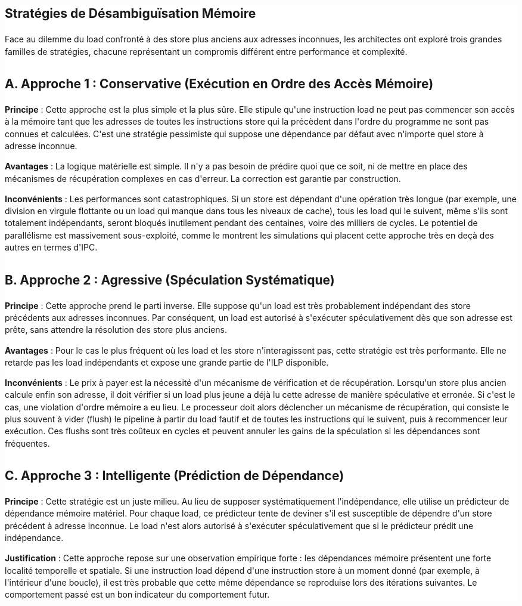 ## Stratégies de Désambiguïsation Mémoire

Face au dilemme du load confronté à des store plus anciens aux adresses inconnues, les architectes ont exploré trois grandes familles de stratégies, chacune représentant un compromis différent entre performance et complexité.

## A. Approche 1 : Conservative (Exécution en Ordre des Accès Mémoire)

**Principe** : Cette approche est la plus simple et la plus sûre. Elle stipule qu'une instruction load ne peut pas commencer son accès à la mémoire tant que les adresses de toutes les instructions store qui la précèdent dans l'ordre du programme ne sont pas connues et calculées. C'est une stratégie pessimiste qui suppose une dépendance par défaut avec n'importe quel store à adresse inconnue.

**Avantages** : La logique matérielle est simple. Il n'y a pas besoin de prédire quoi que ce soit, ni de mettre en place des mécanismes de récupération complexes en cas d'erreur. La correction est garantie par construction.

**Inconvénients** : Les performances sont catastrophiques. Si un store est dépendant d'une opération très longue (par exemple, une division en virgule flottante ou un load qui manque dans tous les niveaux de cache), tous les load qui le suivent, même s'ils sont totalement indépendants, seront bloqués inutilement pendant des centaines, voire des milliers de cycles. Le potentiel de parallélisme est massivement sous-exploité, comme le montrent les simulations qui placent cette approche très en deçà des autres en termes d'IPC.

## B. Approche 2 : Agressive (Spéculation Systématique)

**Principe** : Cette approche prend le parti inverse. Elle suppose qu'un load est très probablement indépendant des store précédents aux adresses inconnues. Par conséquent, un load est autorisé à s'exécuter spéculativement dès que son adresse est prête, sans attendre la résolution des store plus anciens.

**Avantages** : Pour le cas le plus fréquent où les load et les store n'interagissent pas, cette stratégie est très performante. Elle ne retarde pas les load indépendants et expose une grande partie de l'ILP disponible.

**Inconvénients** : Le prix à payer est la nécessité d'un mécanisme de vérification et de récupération. Lorsqu'un store plus ancien calcule enfin son adresse, il doit vérifier si un load plus jeune a déjà lu cette adresse de manière spéculative et erronée. Si c'est le cas, une violation d'ordre mémoire a eu lieu. Le processeur doit alors déclencher un mécanisme de récupération, qui consiste le plus souvent à vider (flush) le pipeline à partir du load fautif et de toutes les instructions qui le suivent, puis à recommencer leur exécution. Ces flushs sont très coûteux en cycles et peuvent annuler les gains de la spéculation si les dépendances sont fréquentes.

## C. Approche 3 : Intelligente (Prédiction de Dépendance)

**Principe** : Cette stratégie est un juste milieu. Au lieu de supposer systématiquement l'indépendance, elle utilise un prédicteur de dépendance mémoire matériel. Pour chaque load, ce prédicteur tente de deviner s'il est susceptible de dépendre d'un store précédent à adresse inconnue. Le load n'est alors autorisé à s'exécuter spéculativement que si le prédicteur prédit une indépendance.

**Justification** : Cette approche repose sur une observation empirique forte : les dépendances mémoire présentent une forte localité temporelle et spatiale. Si une instruction load dépend d'une instruction store à un moment donné (par exemple, à l'intérieur d'une boucle), il est très probable que cette même dépendance se reproduise lors des itérations suivantes. Le comportement passé est un bon indicateur du comportement futur.
